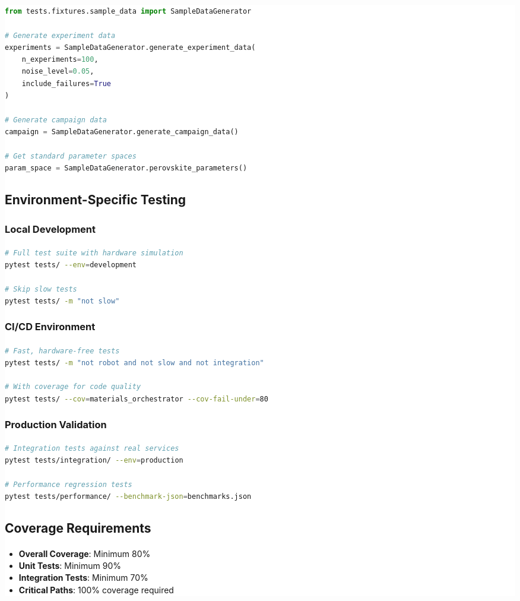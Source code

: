 ```python
from tests.fixtures.sample_data import SampleDataGenerator

# Generate experiment data
experiments = SampleDataGenerator.generate_experiment_data(
    n_experiments=100,
    noise_level=0.05,
    include_failures=True
)

# Generate campaign data
campaign = SampleDataGenerator.generate_campaign_data()

# Get standard parameter spaces
param_space = SampleDataGenerator.perovskite_parameters()
```

## Environment-Specific Testing

### Local Development
```bash
# Full test suite with hardware simulation
pytest tests/ --env=development

# Skip slow tests
pytest tests/ -m "not slow"
```

### CI/CD Environment
```bash
# Fast, hardware-free tests
pytest tests/ -m "not robot and not slow and not integration"

# With coverage for code quality
pytest tests/ --cov=materials_orchestrator --cov-fail-under=80
```

### Production Validation
```bash
# Integration tests against real services
pytest tests/integration/ --env=production

# Performance regression tests
pytest tests/performance/ --benchmark-json=benchmarks.json
```

## Coverage Requirements

- **Overall Coverage**: Minimum 80%
- **Unit Tests**: Minimum 90% 
- **Integration Tests**: Minimum 70%
- **Critical Paths**: 100% coverage required
